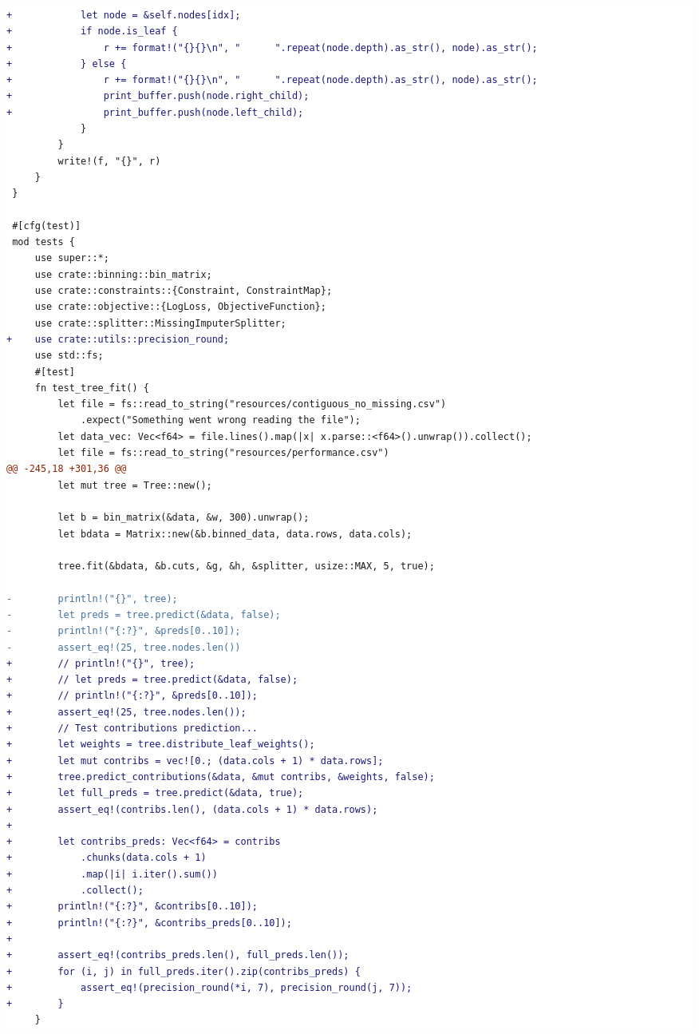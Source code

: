```diff
+            let node = &self.nodes[idx];
+            if node.is_leaf {
+                r += format!("{}{}\n", "      ".repeat(node.depth).as_str(), node).as_str();
+            } else {
+                r += format!("{}{}\n", "      ".repeat(node.depth).as_str(), node).as_str();
+                print_buffer.push(node.right_child);
+                print_buffer.push(node.left_child);
             }
         }
         write!(f, "{}", r)
     }
 }
 
 #[cfg(test)]
 mod tests {
     use super::*;
     use crate::binning::bin_matrix;
     use crate::constraints::{Constraint, ConstraintMap};
     use crate::objective::{LogLoss, ObjectiveFunction};
     use crate::splitter::MissingImputerSplitter;
+    use crate::utils::precision_round;
     use std::fs;
     #[test]
     fn test_tree_fit() {
         let file = fs::read_to_string("resources/contiguous_no_missing.csv")
             .expect("Something went wrong reading the file");
         let data_vec: Vec<f64> = file.lines().map(|x| x.parse::<f64>().unwrap()).collect();
         let file = fs::read_to_string("resources/performance.csv")
@@ -245,18 +301,36 @@
         let mut tree = Tree::new();
 
         let b = bin_matrix(&data, &w, 300).unwrap();
         let bdata = Matrix::new(&b.binned_data, data.rows, data.cols);
 
         tree.fit(&bdata, &b.cuts, &g, &h, &splitter, usize::MAX, 5, true);
 
-        println!("{}", tree);
-        let preds = tree.predict(&data, false);
-        println!("{:?}", &preds[0..10]);
-        assert_eq!(25, tree.nodes.len())
+        // println!("{}", tree);
+        // let preds = tree.predict(&data, false);
+        // println!("{:?}", &preds[0..10]);
+        assert_eq!(25, tree.nodes.len());
+        // Test contributions prediction...
+        let weights = tree.distribute_leaf_weights();
+        let mut contribs = vec![0.; (data.cols + 1) * data.rows];
+        tree.predict_contributions(&data, &mut contribs, &weights, false);
+        let full_preds = tree.predict(&data, true);
+        assert_eq!(contribs.len(), (data.cols + 1) * data.rows);
+
+        let contribs_preds: Vec<f64> = contribs
+            .chunks(data.cols + 1)
+            .map(|i| i.iter().sum())
+            .collect();
+        println!("{:?}", &contribs[0..10]);
+        println!("{:?}", &contribs_preds[0..10]);
+
+        assert_eq!(contribs_preds.len(), full_preds.len());
+        for (i, j) in full_preds.iter().zip(contribs_preds) {
+            assert_eq!(precision_round(*i, 7), precision_round(j, 7));
+        }
     }
```